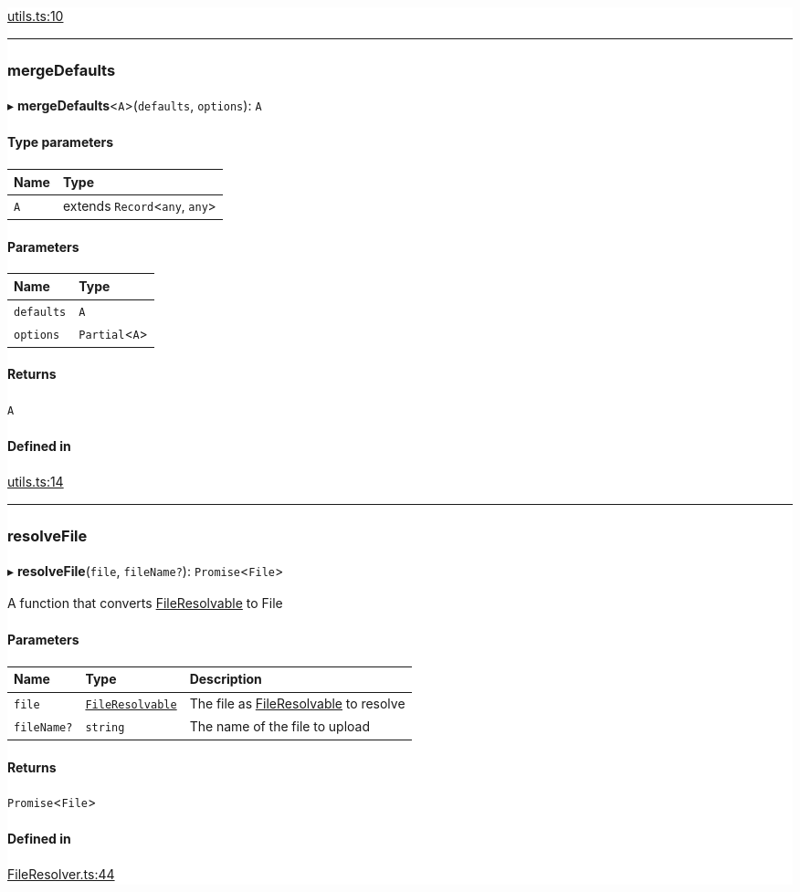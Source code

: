 [utils.ts:10](https://github.com/discloud/discloud.app/blob/824e86a/packages/util/src/utils.ts#L10)

___

### mergeDefaults

▸ **mergeDefaults**\<`A`\>(`defaults`, `options`): `A`

#### Type parameters

| Name | Type |
| :------ | :------ |
| `A` | extends `Record`\<`any`, `any`\> |

#### Parameters

| Name | Type |
| :------ | :------ |
| `defaults` | `A` |
| `options` | `Partial`\<`A`\> |

#### Returns

`A`

#### Defined in

[utils.ts:14](https://github.com/discloud/discloud.app/blob/824e86a/packages/util/src/utils.ts#L14)

___

### resolveFile

▸ **resolveFile**(`file`, `fileName?`): `Promise`\<`File`\>

A function that converts [FileResolvable](discloudapp_util.md#fileresolvable) to File

#### Parameters

| Name | Type | Description |
| :------ | :------ | :------ |
| `file` | [`FileResolvable`](discloudapp_util.md#fileresolvable) | The file as [FileResolvable](discloudapp_util.md#fileresolvable) to resolve |
| `fileName?` | `string` | The name of the file to upload |

#### Returns

`Promise`\<`File`\>

#### Defined in

[FileResolver.ts:44](https://github.com/discloud/discloud.app/blob/824e86a/packages/util/src/FileResolver.ts#L44)
